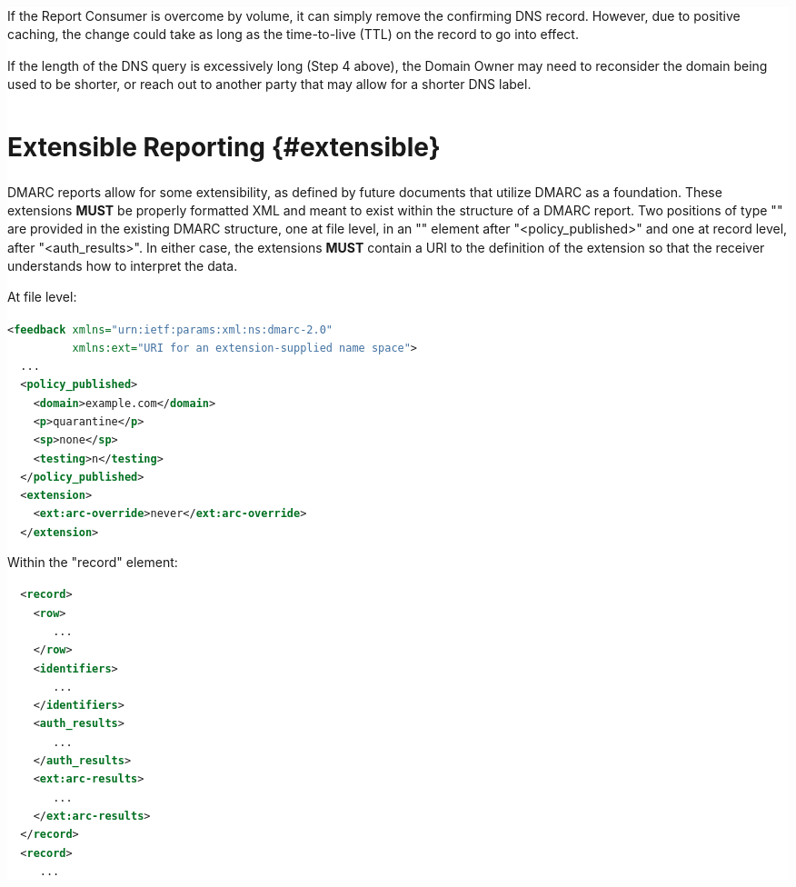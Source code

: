 If the Report Consumer is overcome by volume, it can simply remove
the confirming DNS record.  However, due to positive caching, the
change could take as long as the time-to-live (TTL) on the record to
go into effect.

If the length of the DNS query is excessively long (Step 4 above), the
Domain Owner may need to reconsider the domain being used to be shorter,
or reach out to another party that may allow for a shorter DNS label.

# Extensible Reporting {#extensible}

DMARC reports allow for some extensibility, as defined by future
documents that utilize DMARC as a foundation.  These extensions
**MUST** be properly formatted XML and meant to exist within the structure
of a DMARC report.  Two positions of type "<any>" are provided in the
existing DMARC structure, one at file level, in an "<extension>" element
after "<policy_published>" and one at record level, after "<auth_results>".
In either case, the extensions **MUST** contain a URI to the definition of
the extension so that the receiver understands how to interpret the data.

At file level:
```xml
<feedback xmlns="urn:ietf:params:xml:ns:dmarc-2.0"
          xmlns:ext="URI for an extension-supplied name space">
  ...
  <policy_published>
    <domain>example.com</domain>
    <p>quarantine</p>
    <sp>none</sp>
    <testing>n</testing>
  </policy_published>
  <extension>
    <ext:arc-override>never</ext:arc-override>
  </extension>
```

Within the "record" element:
```xml
  <record>
    <row>
       ...
    </row>
    <identifiers>
       ...
    </identifiers>
    <auth_results>
       ...
    </auth_results>
    <ext:arc-results>
       ...
    </ext:arc-results>
  </record>
  <record>
     ...
```
